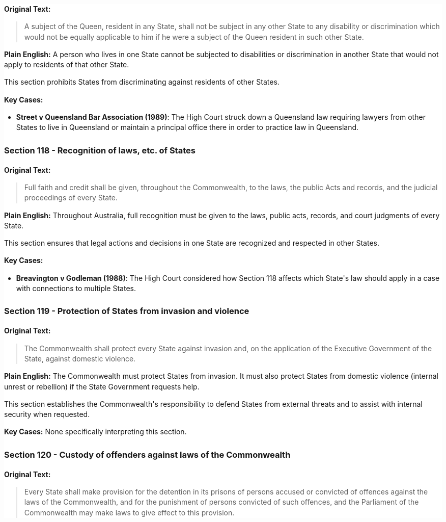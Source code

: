 **Original Text:**
> A subject of the Queen, resident in any State, shall not be subject in any other State to any disability or discrimination which would not be equally applicable to him if he were a subject of the Queen resident in such other State.

**Plain English:**
A person who lives in one State cannot be subjected to disabilities or discrimination in another State that would not apply to residents of that other State.

This section prohibits States from discriminating against residents of other States.

**Key Cases:**
- **Street v Queensland Bar Association (1989)**: The High Court struck down a Queensland law requiring lawyers from other States to live in Queensland or maintain a principal office there in order to practice law in Queensland.

### Section 118 - Recognition of laws, etc. of States

**Original Text:**
> Full faith and credit shall be given, throughout the Commonwealth, to the laws, the public Acts and records, and the judicial proceedings of every State.

**Plain English:**
Throughout Australia, full recognition must be given to the laws, public acts, records, and court judgments of every State.

This section ensures that legal actions and decisions in one State are recognized and respected in other States.

**Key Cases:**
- **Breavington v Godleman (1988)**: The High Court considered how Section 118 affects which State's law should apply in a case with connections to multiple States.

### Section 119 - Protection of States from invasion and violence

**Original Text:**
> The Commonwealth shall protect every State against invasion and, on the application of the Executive Government of the State, against domestic violence.

**Plain English:**
The Commonwealth must protect States from invasion. It must also protect States from domestic violence (internal unrest or rebellion) if the State Government requests help.

This section establishes the Commonwealth's responsibility to defend States from external threats and to assist with internal security when requested.

**Key Cases:**
None specifically interpreting this section.

### Section 120 - Custody of offenders against laws of the Commonwealth

**Original Text:**
> Every State shall make provision for the detention in its prisons of persons accused or convicted of offences against the laws of the Commonwealth, and for the punishment of persons convicted of such offences, and the Parliament of the Commonwealth may make laws to give effect to this provision.
